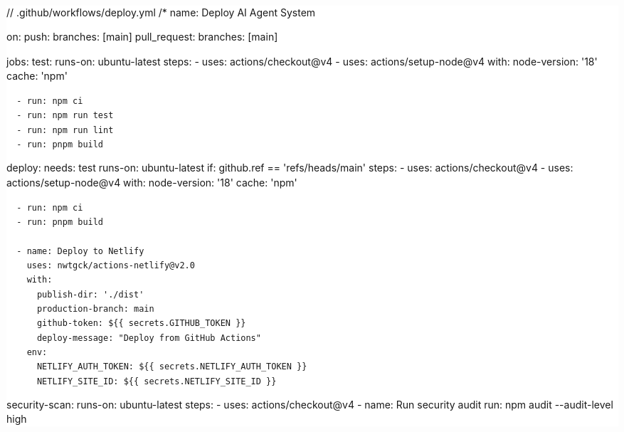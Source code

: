 // .github/workflows/deploy.yml
/*
name: Deploy AI Agent System

on:
  push:
    branches: [main]
  pull_request:
    branches: [main]

jobs:
  test:
    runs-on: ubuntu-latest
    steps:
      - uses: actions/checkout@v4
      - uses: actions/setup-node@v4
        with:
          node-version: '18'
          cache: 'npm'
      
      - run: npm ci
      - run: npm run test
      - run: npm run lint
      - run: pnpm build

  deploy:
    needs: test
    runs-on: ubuntu-latest
    if: github.ref == 'refs/heads/main'
    steps:
      - uses: actions/checkout@v4
      - uses: actions/setup-node@v4
        with:
          node-version: '18'
          cache: 'npm'
      
      - run: npm ci
      - run: pnpm build
      
      - name: Deploy to Netlify
        uses: nwtgck/actions-netlify@v2.0
        with:
          publish-dir: './dist'
          production-branch: main
          github-token: ${{ secrets.GITHUB_TOKEN }}
          deploy-message: "Deploy from GitHub Actions"
        env:
          NETLIFY_AUTH_TOKEN: ${{ secrets.NETLIFY_AUTH_TOKEN }}
          NETLIFY_SITE_ID: ${{ secrets.NETLIFY_SITE_ID }}

  security-scan:
    runs-on: ubuntu-latest
    steps:
      - uses: actions/checkout@v4
      - name: Run security audit
        run: npm audit --audit-level high
      